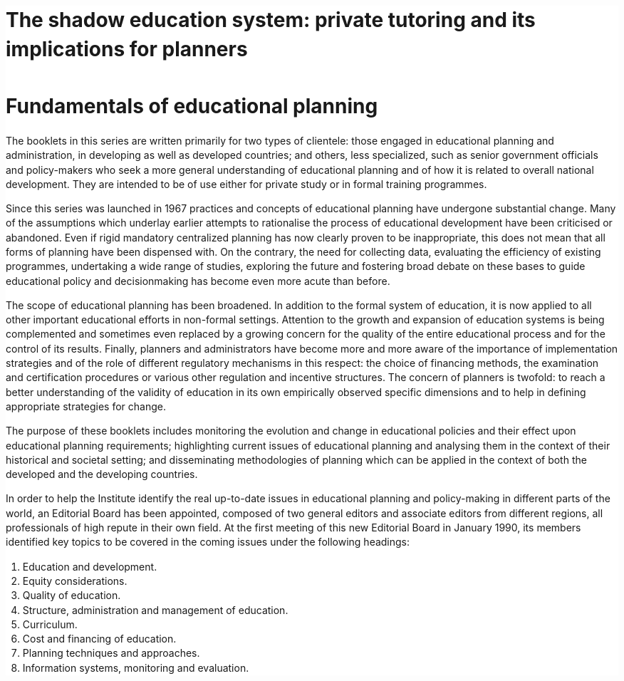 # The shadow education system: private tutoring and its implications for planners

# Fundamentals of educational planning

The booklets in this series are written primarily for two types of clientele: those engaged in educational planning and administration, in developing as well as developed countries; and others, less specialized, such as senior government officials and policy-makers who seek a more general understanding of educational planning and of how it is related to overall national development. They are intended to be of use either for private study or in formal training programmes.

Since this series was launched in 1967 practices and concepts of educational planning have undergone substantial change. Many of the assumptions which underlay earlier attempts to rationalise the process of educational development have been criticised or abandoned. Even if rigid mandatory centralized planning has now clearly proven to be inappropriate, this does not mean that all forms of planning have been dispensed with. On the contrary, the need for collecting data, evaluating the efficiency of existing programmes, undertaking a wide range of studies, exploring the future and fostering broad debate on these bases to guide educational policy and decisionmaking has become even more acute than before.

The scope of educational planning has been broadened. In addition to the formal system of education, it is now applied to all other important educational efforts in non-formal settings. Attention to the growth and expansion of education systems is being complemented and sometimes even replaced by a growing concern for the quality of the entire educational process and for the control of its results. Finally, planners and administrators have become more and more aware of the importance of implementation strategies and of the role of different regulatory mechanisms in this respect: the choice of financing methods, the examination and certification procedures or various other regulation and incentive structures. The concern of planners is twofold: to reach a better understanding of the validity of education in its own empirically observed specific dimensions and to help in defining appropriate strategies for change.

The purpose of these booklets includes monitoring the evolution and change in educational policies and their effect upon educational planning requirements; highlighting current issues of educational planning and analysing them in the context of their historical and societal setting; and disseminating methodologies of planning which can be applied in the context of both the developed and the developing countries.

In order to help the Institute identify the real up-to-date issues in educational planning and policy-making in different parts of the world, an Editorial Board has been appointed, composed of two general editors and associate editors from different regions, all professionals of high repute in their own field. At the first meeting of this new Editorial Board in January 1990, its members identified key topics to be covered in the coming issues under the following headings:

1. Education and development.   
2. Equity considerations.   
3. Quality of education.   
4. Structure, administration and management of education.   
5. Curriculum.   
6. Cost and financing of education.   
7. Planning techniques and approaches.   
8. Information systems, monitoring and evaluation.
